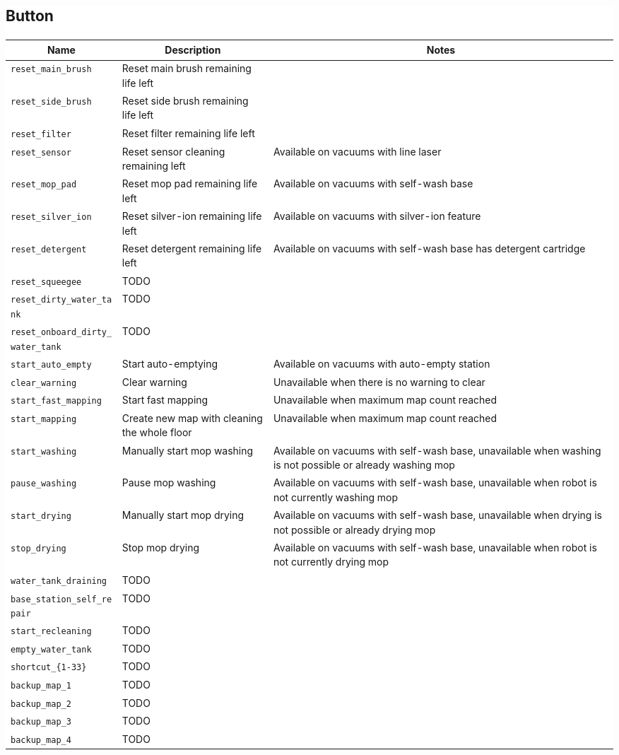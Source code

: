 ## Button

| Name  | Description  | Notes |
| ----------------------- | -------------------- | -------------------- |
| `reset_main_brush`   | Reset main brush remaining life left |
| `reset_side_brush`   | Reset side brush remaining life left |
| `reset_filter`   | Reset filter remaining life left |
| `reset_sensor`   | Reset sensor cleaning remaining left | Available on vacuums with line laser
| `reset_mop_pad`   | Reset mop pad remaining life left | Available on vacuums with self-wash base
| `reset_silver_ion`   | Reset silver-ion remaining life left | Available on vacuums with silver-ion feature
| `reset_detergent`   | Reset detergent remaining life left | Available on vacuums with self-wash base has detergent cartridge
| `reset_squeegee`   | TODO | 
| `reset_dirty_water_tank`   | TODO | 
| `reset_onboard_dirty_water_tank`   | TODO | 
| `start_auto_empty`   | Start auto-emptying | Available on vacuums with auto-empty station
| `clear_warning`   | Clear warning | Unavailable when there is no warning to clear
| `start_fast_mapping`   | Start fast mapping | Unavailable when maximum map count reached
| `start_mapping`   | Create new map with cleaning the whole floor | Unavailable when maximum map count reached
| `start_washing`   | Manually start mop washing | Available on vacuums with self-wash base, unavailable when washing is not possible or already washing mop
| `pause_washing`   | Pause mop washing | Available on vacuums with self-wash base, unavailable when robot is not currently washing mop
| `start_drying`   | Manually start mop drying | Available on vacuums with self-wash base, unavailable when drying is not possible or already drying mop
| `stop_drying`   | Stop mop drying | Available on vacuums with self-wash base, unavailable when robot is not currently drying mop
| `water_tank_draining`   | TODO | 
| `base_station_self_repair`   | TODO | 
| `start_recleaning`   | TODO | 
| `empty_water_tank`   | TODO | 
| `shortcut_{1-33}`   | TODO | 
| `backup_map_1`   | TODO | 
| `backup_map_2`   | TODO | 
| `backup_map_3`   | TODO | 
| `backup_map_4`   | TODO | 
